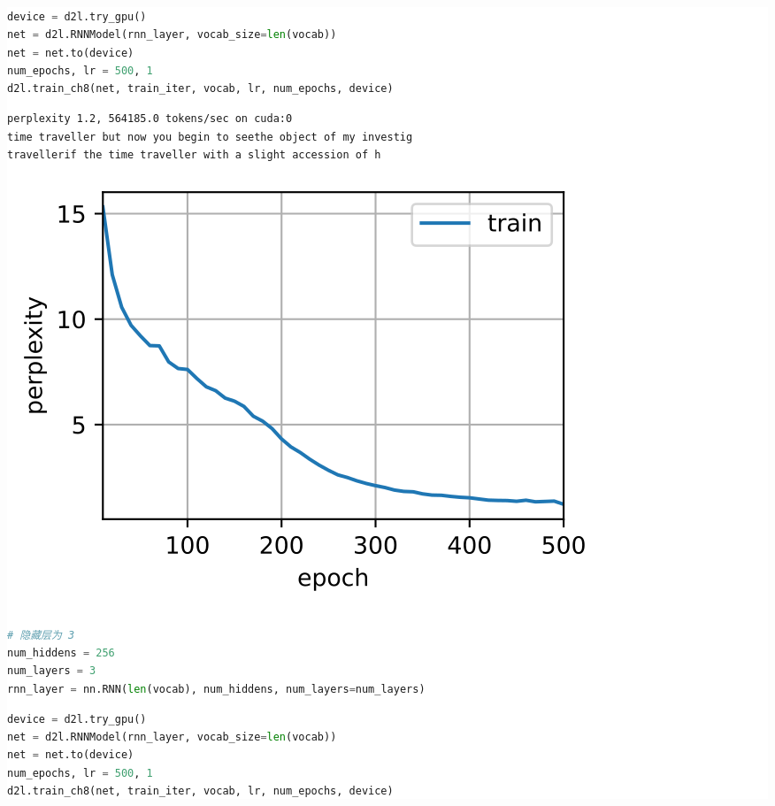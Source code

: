 
```python
device = d2l.try_gpu()
net = d2l.RNNModel(rnn_layer, vocab_size=len(vocab))
net = net.to(device)
num_epochs, lr = 500, 1
d2l.train_ch8(net, train_iter, vocab, lr, num_epochs, device)
```

    perplexity 1.2, 564185.0 tokens/sec on cuda:0
    time traveller but now you begin to seethe object of my investig
    travellerif the time traveller with a slight accession of h
    


    
![svg](output_125_1.svg)
    



```python
# 隐藏层为 3
num_hiddens = 256
num_layers = 3
rnn_layer = nn.RNN(len(vocab), num_hiddens, num_layers=num_layers)
```


```python
device = d2l.try_gpu()
net = d2l.RNNModel(rnn_layer, vocab_size=len(vocab))
net = net.to(device)
num_epochs, lr = 500, 1
d2l.train_ch8(net, train_iter, vocab, lr, num_epochs, device)
```
